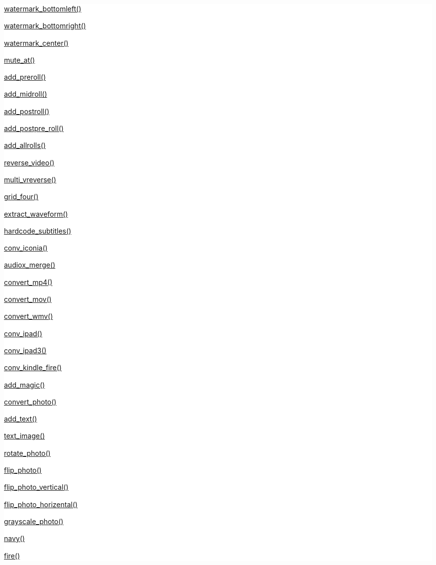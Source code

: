[watermark_bottomleft()](https://github.com/saqirzzq/wolfmagic#watermark_bottomleft)

[watermark_bottomright()](https://github.com/saqirzzq/wolfmagic#watermark_bottomright)

[watermark_center()](https://github.com/saqirzzq/wolfmagic#watermark_center)

[mute_at()](https://github.com/saqirzzq/wolfmagic#mute_at)

[add_preroll()](https://github.com/saqirzzq/wolfmagic#add_preroll)

[add_midroll()](https://github.com/saqirzzq/wolfmagic#add_midroll)

[add_postroll()](https://github.com/saqirzzq/wolfmagic#add_postroll)

[add_postpre_roll()](https://github.com/saqirzzq/wolfmagic#add_postpre_roll)

[add_allrolls()](https://github.com/saqirzzq/wolfmagic#add_allrolls)

[reverse_video()](https://github.com/saqirzzq/wolfmagic#reverse_video)

[multi_vreverse()](https://github.com/saqirzzq/wolfmagic#multi_vreverse)

[grid_four()](https://github.com/saqirzzq/wolfmagic#grid_four)

[extract_waveform()](https://github.com/saqirzzq/wolfmagic#extract_waveform)

[hardcode_subtitles()](https://github.com/saqirzzq/wolfmagic#hardcode_subtitles)

[conv_iconia()](https://github.com/saqirzzq/wolfmagic#conv_iconia)

[audiox_merge()](https://github.com/saqirzzq/wolfmagic#audiox_merge)

[convert_mp4()](https://github.com/saqirzzq/wolfmagic#convert_mp4)

[convert_mov()](https://github.com/saqirzzq/wolfmagic#convert_mov)

[convert_wmv()](https://github.com/saqirzzq/wolfmagic#convert_wmv)

[conv_ipad()](https://github.com/saqirzzq/wolfmagic#conv_ipad)

[conv_ipad3()](https://github.com/saqirzzq/wolfmagic#conv_ipad3)

[conv_kindle_fire()](https://github.com/saqirzzq/wolfmagic#conv_kindle_fire)

[add_magic()](https://github.com/saqirzzq/wolfmagic#add_magic)

[convert_photo()](https://github.com/saqirzzq/wolfmagic#convert_photo)

[add_text()](https://github.com/saqirzzq/wolfmagic#add_text)

[text_image()](https://github.com/saqirzzq/wolfmagic#text_image)

[rotate_photo()](https://github.com/saqirzzq/wolfmagic#rotate_photo)

[flip_photo()](https://github.com/saqirzzq/wolfmagic#flip_photo)

[flip_photo_vertical()](https://github.com/saqirzzq/wolfmagic#flip_photo_vertical)

[flip_photo_horizental()](https://github.com/saqirzzq/wolfmagic#flip_photo_horizental)

[grayscale_photo()](https://github.com/saqirzzq/wolfmagic#grayscale_photo)

[navy()](https://github.com/saqirzzq/wolfmagic#navy)

[fire()](https://github.com/saqirzzq/wolfmagic#fire)
